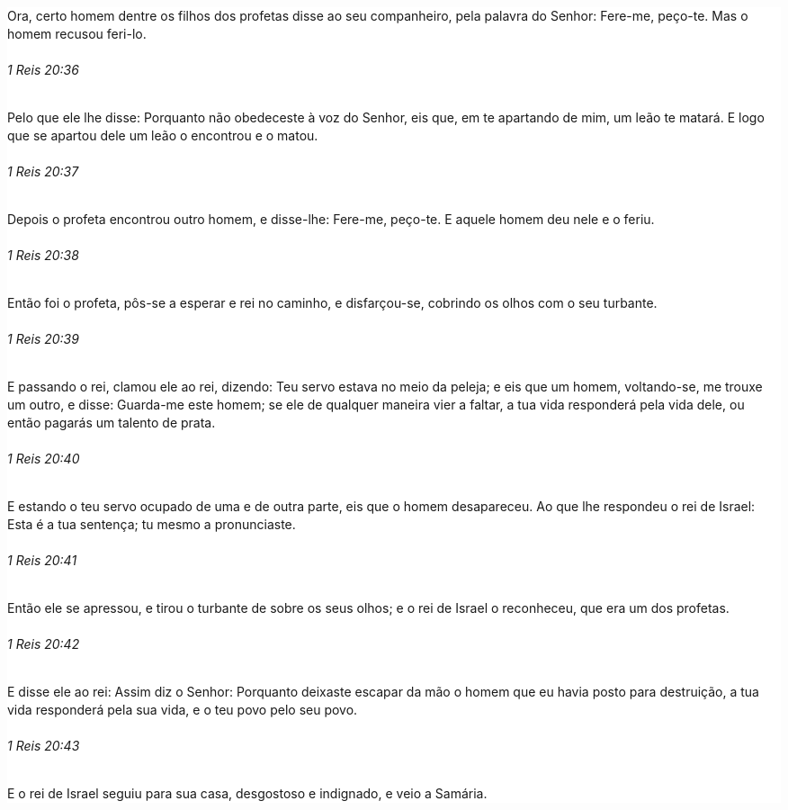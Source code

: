 Ora, certo homem dentre os filhos dos profetas disse ao seu companheiro, pela palavra do Senhor: Fere-me, peço-te. Mas o homem recusou feri-lo.

###### 1 Reis 20:36

Pelo que ele lhe disse: Porquanto não obedeceste à voz do Senhor, eis que, em te apartando de mim, um leão te matará. E logo que se apartou dele um leão o encontrou e o matou.

###### 1 Reis 20:37

Depois o profeta encontrou outro homem, e disse-lhe: Fere-me, peço-te. E aquele homem deu nele e o feriu.

###### 1 Reis 20:38

Então foi o profeta, pôs-se a esperar e rei no caminho, e disfarçou-se, cobrindo os olhos com o seu turbante.

###### 1 Reis 20:39

E passando o rei, clamou ele ao rei, dizendo: Teu servo estava no meio da peleja; e eis que um homem, voltando-se, me trouxe um outro, e disse: Guarda-me este homem; se ele de qualquer maneira vier a faltar, a tua vida responderá pela vida dele, ou então pagarás um talento de prata.

###### 1 Reis 20:40

E estando o teu servo ocupado de uma e de outra parte, eis que o homem desapareceu. Ao que lhe respondeu o rei de Israel: Esta é a tua sentença; tu mesmo a pronunciaste.

###### 1 Reis 20:41

Então ele se apressou, e tirou o turbante de sobre os seus olhos; e o rei de Israel o reconheceu, que era um dos profetas.

###### 1 Reis 20:42

E disse ele ao rei: Assim diz o Senhor: Porquanto deixaste escapar da mão o homem que eu havia posto para destruição, a tua vida responderá pela sua vida, e o teu povo pelo seu povo.

###### 1 Reis 20:43

E o rei de Israel seguiu para sua casa, desgostoso e indignado, e veio a Samária.

